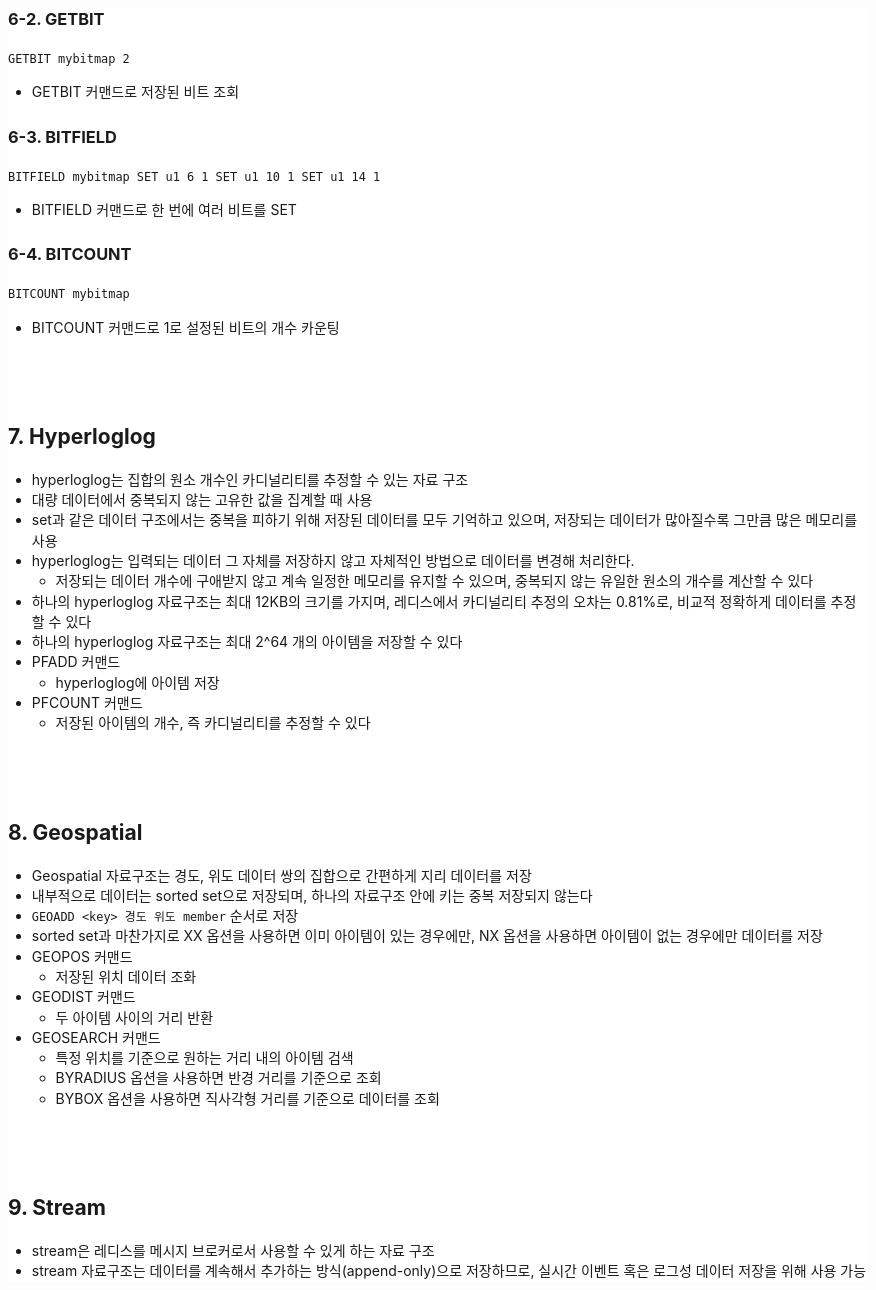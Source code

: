 ### 6-2. GETBIT
```
GETBIT mybitmap 2
```
- GETBIT 커맨드로 저장된 비트 조회

### 6-3. BITFIELD
```
BITFIELD mybitmap SET u1 6 1 SET u1 10 1 SET u1 14 1
```
- BITFIELD 커맨드로 한 번에 여러 비트를 SET

### 6-4. BITCOUNT
```
BITCOUNT mybitmap
```
- BITCOUNT 커맨드로 1로 설정된 비트의 개수 카운팅

<br>
<br>

## 7. Hyperloglog
- hyperloglog는 집합의 원소 개수인 카디널리티를 추정할 수 있는 자료 구조
- 대량 데이터에서 중복되지 않는 고유한 값을 집계할 때 사용
- set과 같은 데이터 구조에서는 중복을 피하기 위해 저장된 데이터를 모두 기억하고 있으며, 저장되는 데이터가 많아질수록 그만큼 많은 메모리를 사용
- hyperloglog는 입력되는 데이터 그 자체를 저장하지 않고 자체적인 방법으로 데이터를 변경해 처리한다.
  - 저장되는 데이터 개수에 구애받지 않고 계속 일정한 메모리를 유지할 수 있으며, 중복되지 않는 유일한 원소의 개수를 계산할 수 있다
- 하나의 hyperloglog 자료구조는 최대 12KB의 크기를 가지며, 레디스에서 카디널리티 추정의 오차는 0.81%로, 비교적 정확하게 데이터를 추정할 수 있다
- 하나의 hyperloglog 자료구조는 최대 2^64 개의 아이템을 저장할 수 있다
- PFADD 커맨드
  - hyperloglog에 아이템 저장
- PFCOUNT 커맨드
  - 저장된 아이템의 개수, 즉 카디널리티를 추정할 수 있다

<br>
<br>

## 8. Geospatial
- Geospatial 자료구조는 경도, 위도 데이터 쌍의 집합으로 간편하게 지리 데이터를 저장
- 내부적으로 데이터는 sorted set으로 저장되며, 하나의 자료구조 안에 키는 중복 저장되지 않는다
- `GEOADD <key> 경도 위도 member` 순서로 저장
- sorted set과 마찬가지로 XX 옵션을 사용하면 이미 아이템이 있는 경우에만, NX 옵션을 사용하면 아이템이 없는 경우에만 데이터를 저장
- GEOPOS 커맨드
  - 저장된 위치 데이터 조화
- GEODIST 커맨드
  - 두 아이템 사이의 거리 반환
- GEOSEARCH 커맨드
  - 특정 위치를 기준으로 원하는 거리 내의 아이템 검색
  - BYRADIUS 옵션을 사용하면 반경 거리를 기준으로 조회
  - BYBOX 옵션을 사용하면 직사각형 거리를 기준으로 데이터를 조회

<br>
<br>

## 9. Stream
- stream은 레디스를 메시지 브로커로서 사용할 수 있게 하는 자료 구조
- stream 자료구조는 데이터를 계속해서 추가하는 방식(append-only)으로 저장하므로, 실시간 이벤트 혹은 로그성 데이터 저장을 위해 사용 가능